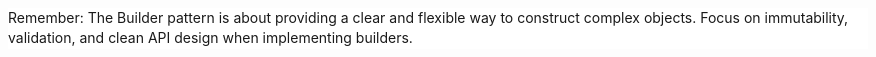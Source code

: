 ```java
```

Remember: The Builder pattern is about providing a clear and flexible way to construct complex objects. Focus on immutability, validation, and clean API design when implementing builders.